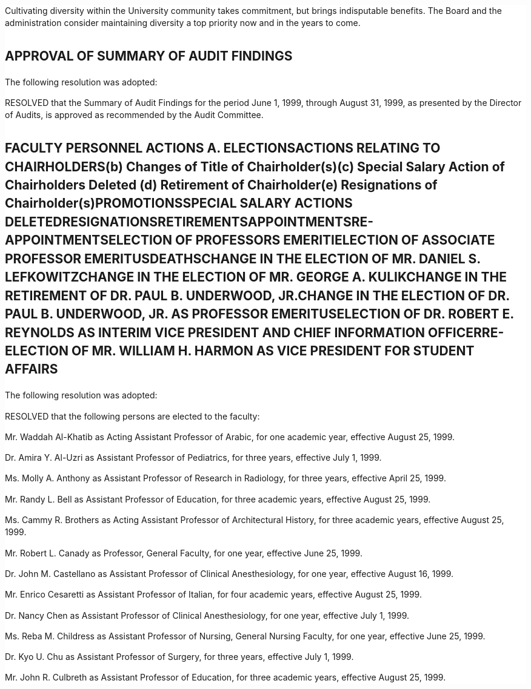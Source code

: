 Cultivating diversity within the University community takes commitment, but brings indisputable benefits. The Board and the administration consider maintaining diversity a top priority now and in the years to come.

APPROVAL OF SUMMARY OF AUDIT FINDINGS
-------------------------------------

The following resolution was adopted:

RESOLVED that the Summary of Audit Findings for the period June 1, 1999, through August 31, 1999, as presented by the Director of Audits, is approved as recommended by the Audit Committee.

FACULTY PERSONNEL ACTIONS A. ELECTIONSACTIONS RELATING TO CHAIRHOLDERS(b) Changes of Title of Chairholder(s)(c) Special Salary Action of Chairholders Deleted (d) Retirement of Chairholder(e) Resignations of Chairholder(s)PROMOTIONSSPECIAL SALARY ACTIONS DELETEDRESIGNATIONSRETIREMENTSAPPOINTMENTSRE-APPOINTMENTSELECTION OF PROFESSORS EMERITIELECTION OF ASSOCIATE PROFESSOR EMERITUSDEATHSCHANGE IN THE ELECTION OF MR. DANIEL S. LEFKOWITZCHANGE IN THE ELECTION OF MR. GEORGE A. KULIKCHANGE IN THE RETIREMENT OF DR. PAUL B. UNDERWOOD, JR.CHANGE IN THE ELECTION OF DR. PAUL B. UNDERWOOD, JR. AS PROFESSOR EMERITUSELECTION OF DR. ROBERT E. REYNOLDS AS INTERIM VICE PRESIDENT AND CHIEF INFORMATION OFFICERRE-ELECTION OF MR. WILLIAM H. HARMON AS VICE PRESIDENT FOR STUDENT AFFAIRS
-----------------------------------------------------------------------------------------------------------------------------------------------------------------------------------------------------------------------------------------------------------------------------------------------------------------------------------------------------------------------------------------------------------------------------------------------------------------------------------------------------------------------------------------------------------------------------------------------------------------------------------------------------------------------------------------------------------------------------------------------------------------------------------------------------

The following resolution was adopted:

RESOLVED that the following persons are elected to the faculty:

Mr. Waddah Al-Khatib as Acting Assistant Professor of Arabic, for one academic year, effective August 25, 1999.

Dr. Amira Y. Al-Uzri as Assistant Professor of Pediatrics, for three years, effective July 1, 1999.

Ms. Molly A. Anthony as Assistant Professor of Research in Radiology, for three years, effective April 25, 1999.

Mr. Randy L. Bell as Assistant Professor of Education, for three academic years, effective August 25, 1999.

Ms. Cammy R. Brothers as Acting Assistant Professor of Architectural History, for three academic years, effective August 25, 1999.

Mr. Robert L. Canady as Professor, General Faculty, for one year, effective June 25, 1999.

Dr. John M. Castellano as Assistant Professor of Clinical Anesthesiology, for one year, effective August 16, 1999.

Mr. Enrico Cesaretti as Assistant Professor of Italian, for four academic years, effective August 25, 1999.

Dr. Nancy Chen as Assistant Professor of Clinical Anesthesiology, for one year, effective July 1, 1999.

Ms. Reba M. Childress as Assistant Professor of Nursing, General Nursing Faculty, for one year, effective June 25, 1999.

Dr. Kyo U. Chu as Assistant Professor of Surgery, for three years, effective July 1, 1999.

Mr. John R. Culbreth as Assistant Professor of Education, for three academic years, effective August 25, 1999.
